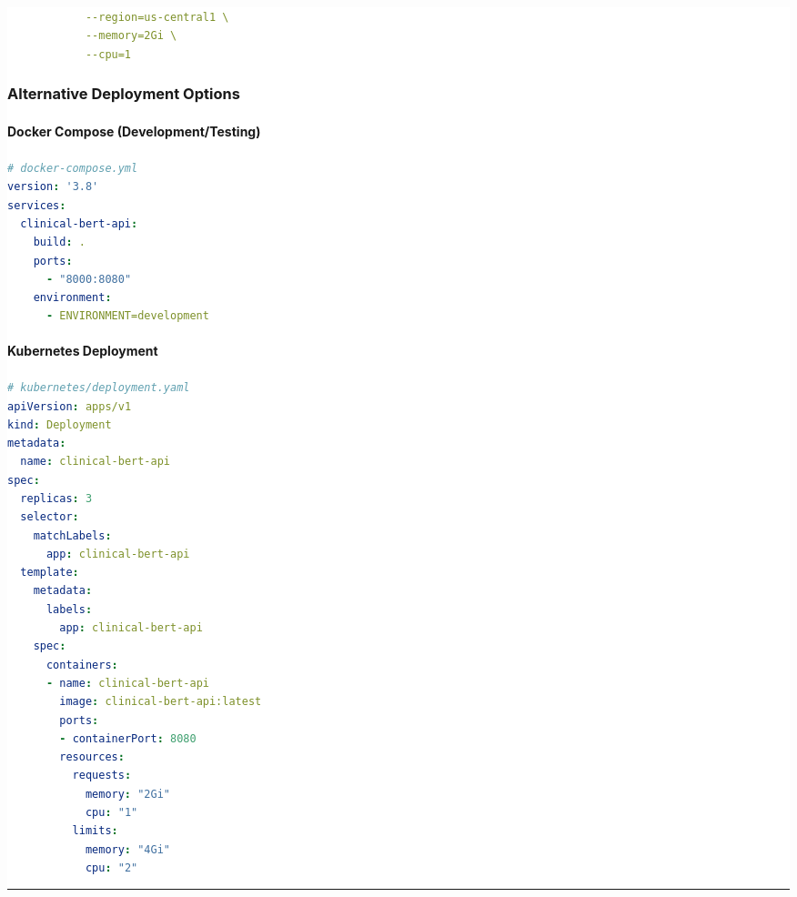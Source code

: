 ```yaml
            --region=us-central1 \
            --memory=2Gi \
            --cpu=1
```

### Alternative Deployment Options

#### Docker Compose (Development/Testing)
```yaml
# docker-compose.yml
version: '3.8'
services:
  clinical-bert-api:
    build: .
    ports:
      - "8000:8080"
    environment:
      - ENVIRONMENT=development
```

#### Kubernetes Deployment
```yaml
# kubernetes/deployment.yaml
apiVersion: apps/v1
kind: Deployment
metadata:
  name: clinical-bert-api
spec:
  replicas: 3
  selector:
    matchLabels:
      app: clinical-bert-api
  template:
    metadata:
      labels:
        app: clinical-bert-api
    spec:
      containers:
      - name: clinical-bert-api
        image: clinical-bert-api:latest
        ports:
        - containerPort: 8080
        resources:
          requests:
            memory: "2Gi"
            cpu: "1"
          limits:
            memory: "4Gi"
            cpu: "2"
```

---
